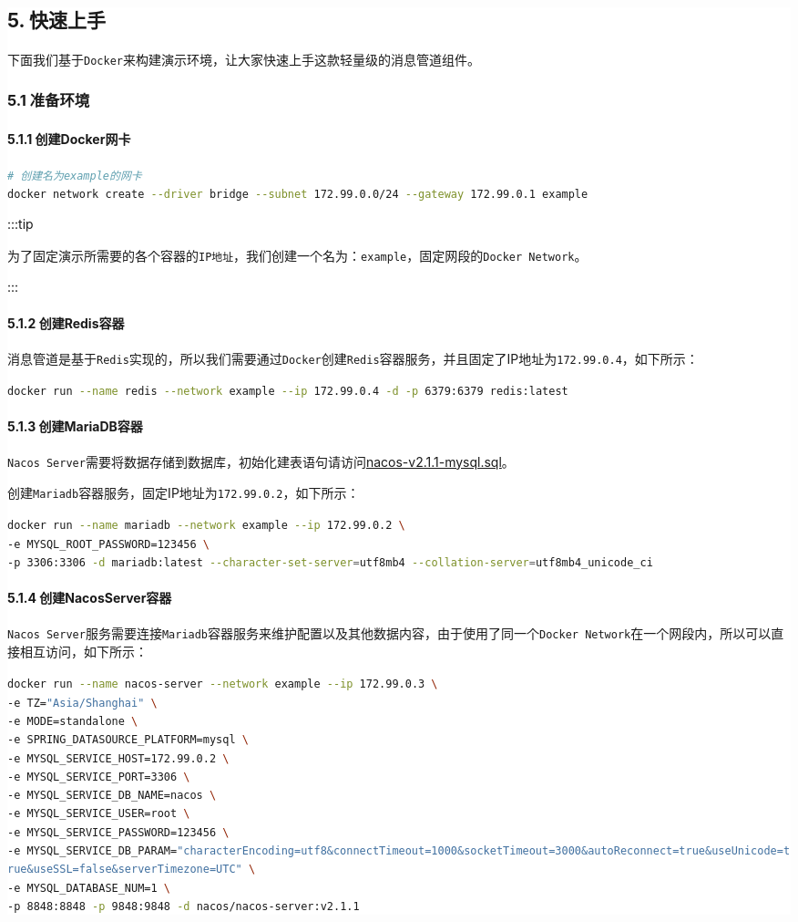 ```java
```



## 5. 快速上手

下面我们基于`Docker`来构建演示环境，让大家快速上手这款轻量级的消息管道组件。

### 5.1 准备环境

#### 5.1.1 创建Docker网卡

```bash
# 创建名为example的网卡
docker network create --driver bridge --subnet 172.99.0.0/24 --gateway 172.99.0.1 example
```

:::tip

为了固定演示所需要的各个容器的`IP地址`，我们创建一个名为：`example`，固定网段的`Docker Network`。

:::

#### 5.1.2 创建Redis容器

消息管道是基于`Redis`实现的，所以我们需要通过`Docker`创建`Redis`容器服务，并且固定了IP地址为`172.99.0.4`，如下所示：

```bash
docker run --name redis --network example --ip 172.99.0.4 -d -p 6379:6379 redis:latest
```



#### 5.1.3 创建MariaDB容器

`Nacos Server`需要将数据存储到数据库，初始化建表语句请访问[nacos-v2.1.1-mysql.sql](https://github.com/minbox-projects/api-boot/blob/master/api-boot-samples/api-boot-sample-message-pipe-server/src/main/resources/nacos-v2.1.1-mysql.sql)。

创建`Mariadb`容器服务，固定IP地址为`172.99.0.2`，如下所示：

```bash
docker run --name mariadb --network example --ip 172.99.0.2 \
-e MYSQL_ROOT_PASSWORD=123456 \
-p 3306:3306 -d mariadb:latest --character-set-server=utf8mb4 --collation-server=utf8mb4_unicode_ci
```



#### 5.1.4 创建NacosServer容器

`Nacos Server`服务需要连接`Mariadb`容器服务来维护配置以及其他数据内容，由于使用了同一个`Docker Network`在一个网段内，所以可以直接相互访问，如下所示：

```bash
docker run --name nacos-server --network example --ip 172.99.0.3 \
-e TZ="Asia/Shanghai" \
-e MODE=standalone \
-e SPRING_DATASOURCE_PLATFORM=mysql \
-e MYSQL_SERVICE_HOST=172.99.0.2 \
-e MYSQL_SERVICE_PORT=3306 \
-e MYSQL_SERVICE_DB_NAME=nacos \
-e MYSQL_SERVICE_USER=root \
-e MYSQL_SERVICE_PASSWORD=123456 \
-e MYSQL_SERVICE_DB_PARAM="characterEncoding=utf8&connectTimeout=1000&socketTimeout=3000&autoReconnect=true&useUnicode=true&useSSL=false&serverTimezone=UTC" \
-e MYSQL_DATABASE_NUM=1 \
-p 8848:8848 -p 9848:9848 -d nacos/nacos-server:v2.1.1
```
